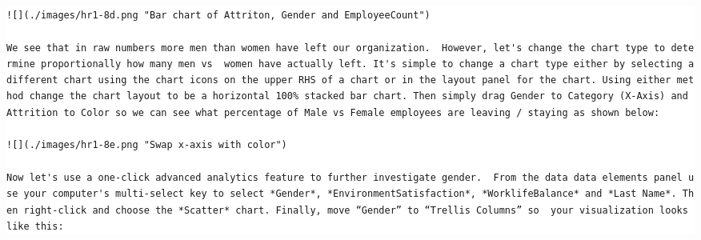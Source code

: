     ![](./images/hr1-8d.png "Bar chart of Attriton, Gender and EmployeeCount")   

    We see that in raw numbers more men than women have left our organization.  However, let's change the chart type to determine proportionally how many men vs  women have actually left. It's simple to change a chart type either by selecting a different chart using the chart icons on the upper RHS of a chart or in the layout panel for the chart. Using either method change the chart layout to be a horizontal 100% stacked bar chart. Then simply drag Gender to Category (X-Axis) and Attrition to Color so we can see what percentage of Male vs Female employees are leaving / staying as shown below:
 
    ![](./images/hr1-8e.png "Swap x-axis with color")   
   
    Now let's use a one-click advanced analytics feature to further investigate gender.  From the data data elements panel use your computer's multi-select key to select *Gender*, *EnvironmentSatisfaction*, *WorklifeBalance* and *Last Name*. Then right-click and choose the *Scatter* chart. Finally, move “Gender” to “Trellis Columns” so  your visualization looks like this:
